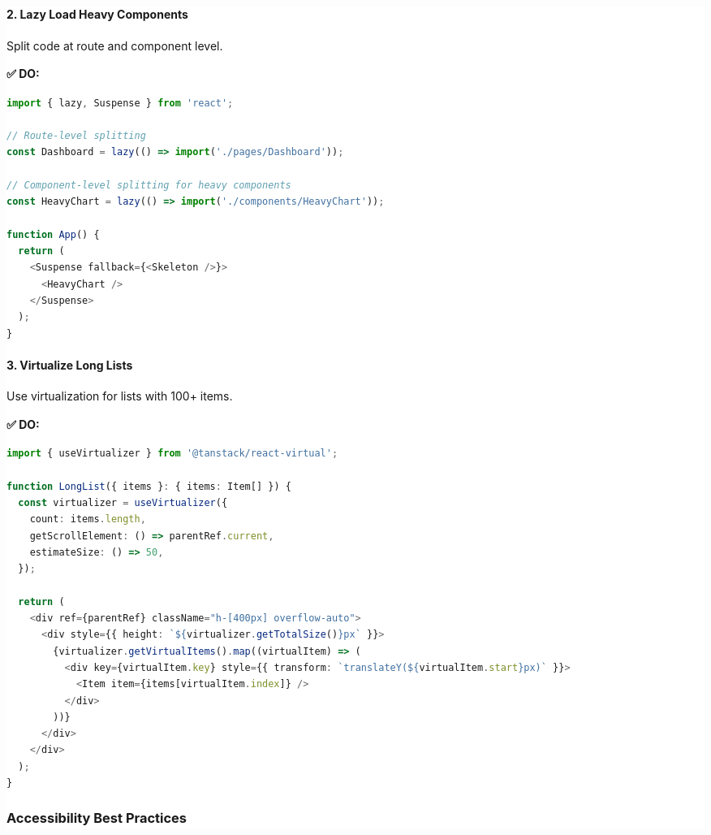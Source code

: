 #### 2. Lazy Load Heavy Components

Split code at route and component level.

**✅ DO:**

```typescript
import { lazy, Suspense } from 'react';

// Route-level splitting
const Dashboard = lazy(() => import('./pages/Dashboard'));

// Component-level splitting for heavy components
const HeavyChart = lazy(() => import('./components/HeavyChart'));

function App() {
  return (
    <Suspense fallback={<Skeleton />}>
      <HeavyChart />
    </Suspense>
  );
}
```

#### 3. Virtualize Long Lists

Use virtualization for lists with 100+ items.

**✅ DO:**

```typescript
import { useVirtualizer } from '@tanstack/react-virtual';

function LongList({ items }: { items: Item[] }) {
  const virtualizer = useVirtualizer({
    count: items.length,
    getScrollElement: () => parentRef.current,
    estimateSize: () => 50,
  });

  return (
    <div ref={parentRef} className="h-[400px] overflow-auto">
      <div style={{ height: `${virtualizer.getTotalSize()}px` }}>
        {virtualizer.getVirtualItems().map((virtualItem) => (
          <div key={virtualItem.key} style={{ transform: `translateY(${virtualItem.start}px)` }}>
            <Item item={items[virtualItem.index]} />
          </div>
        ))}
      </div>
    </div>
  );
}
```

### Accessibility Best Practices
